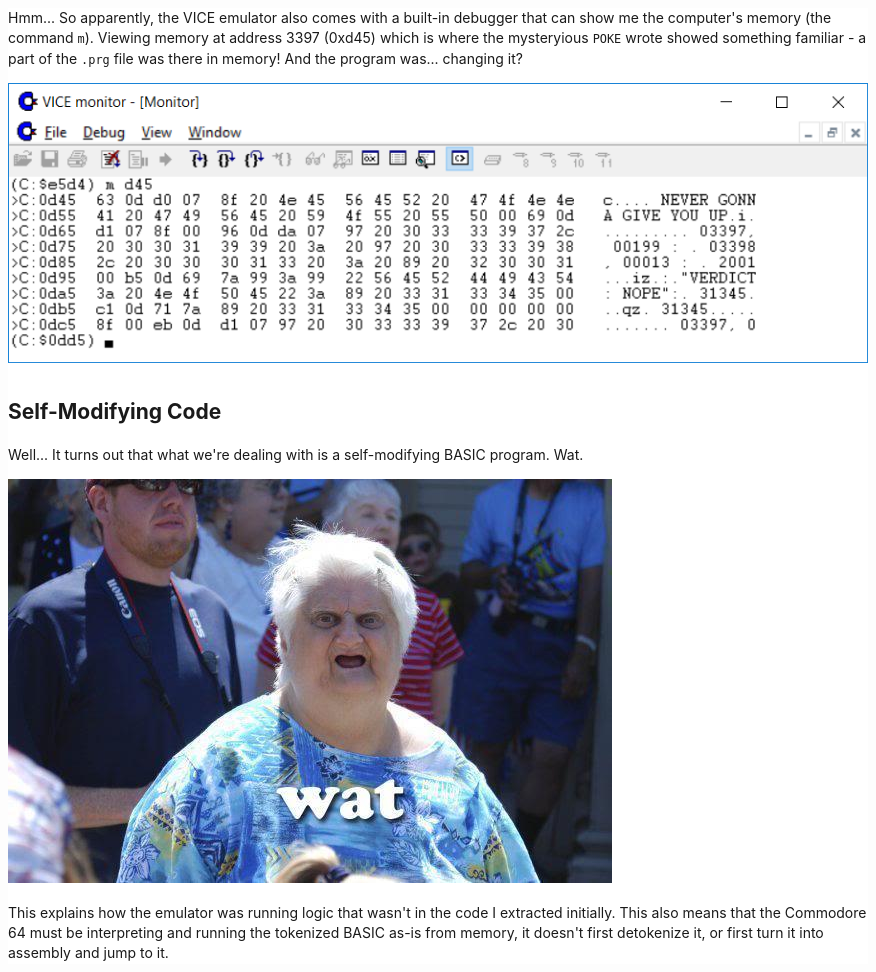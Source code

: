 Hmm... So apparently, the VICE emulator also comes with a built-in debugger that can show me the computer's memory (the command `m`).
Viewing memory at address 3397 (0xd45) which is where the mysteryious `POKE` wrote showed something familiar - a part of the `.prg` file was there in memory! And the program was... changing it?

![Viewing memory with VICE's built-in debugger](images/debugger.png)

## Self-Modifying Code

Well... It turns out that what we're dealing with is a self-modifying BASIC program. Wat.

![Wat.](images/wat.jpg)

This explains how the emulator was running logic that wasn't in the code I extracted initially.
This also means that the Commodore 64 must be interpreting and running the tokenized BASIC as-is from memory, it doesn't first detokenize it, or first turn it into assembly and jump to it.
